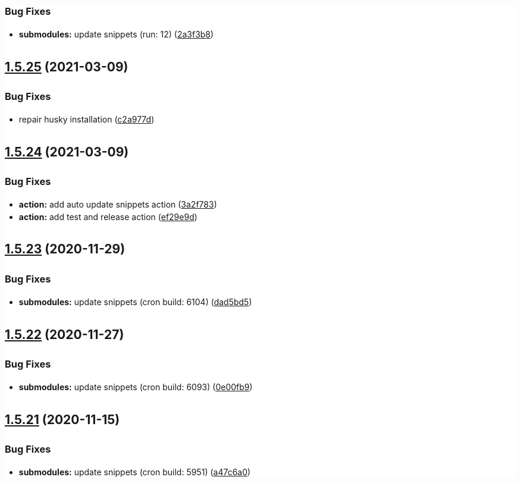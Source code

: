
### Bug Fixes

* **submodules:** update snippets (run: 12) ([2a3f3b8](https://github.com/sQVe/30s/commit/2a3f3b81a97a81eba763a3aa0af6c97a647d66d8))

## [1.5.25](https://github.com/sQVe/30s/compare/v1.5.24...v1.5.25) (2021-03-09)


### Bug Fixes

* repair husky installation ([c2a977d](https://github.com/sQVe/30s/commit/c2a977dbea43e175a7357521298788fa4df6da19))

## [1.5.24](https://github.com/sQVe/30s/compare/v1.5.23...v1.5.24) (2021-03-09)


### Bug Fixes

* **action:** add auto update snippets action ([3a2f783](https://github.com/sQVe/30s/commit/3a2f783c7d54cfff4e57e5579dcddf7cfd3bff50))
* **action:** add test and release action ([ef29e9d](https://github.com/sQVe/30s/commit/ef29e9d462be839ef17d764f57a994ceb5cc0c2b))

## [1.5.23](https://github.com/sQVe/30s/compare/v1.5.22...v1.5.23) (2020-11-29)


### Bug Fixes

* **submodules:** update snippets (cron build: 6104) ([dad5bd5](https://github.com/sQVe/30s/commit/dad5bd5523dd4e0fa09bf3b3af8d9b03982828e0))

## [1.5.22](https://github.com/sQVe/30s/compare/v1.5.21...v1.5.22) (2020-11-27)


### Bug Fixes

* **submodules:** update snippets (cron build: 6093) ([0e00fb9](https://github.com/sQVe/30s/commit/0e00fb9414ce42adee2334834a6088f57300bfed))

## [1.5.21](https://github.com/sQVe/30s/compare/v1.5.20...v1.5.21) (2020-11-15)


### Bug Fixes

* **submodules:** update snippets (cron build: 5951) ([a47c6a0](https://github.com/sQVe/30s/commit/a47c6a02e29cc84eeddb5243e937a27f9ab3f7c7))
